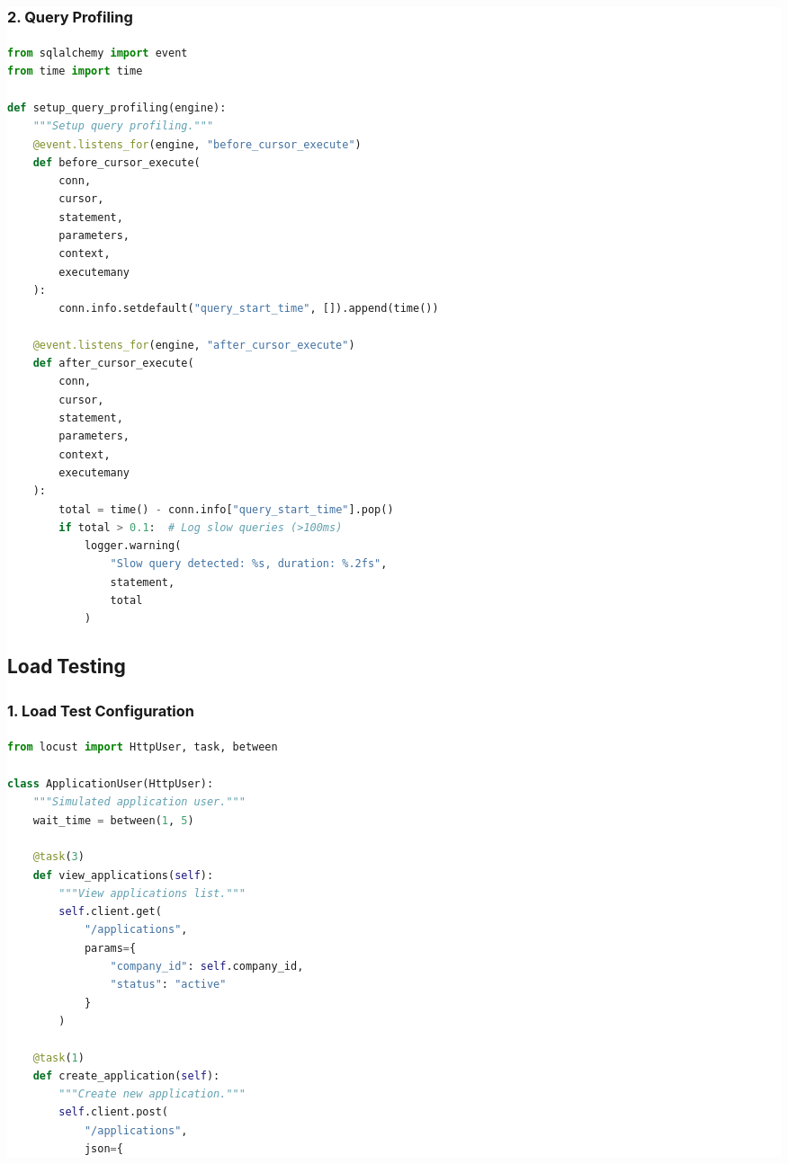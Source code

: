 ### 2. Query Profiling
```python
from sqlalchemy import event
from time import time

def setup_query_profiling(engine):
    """Setup query profiling."""
    @event.listens_for(engine, "before_cursor_execute")
    def before_cursor_execute(
        conn,
        cursor,
        statement,
        parameters,
        context,
        executemany
    ):
        conn.info.setdefault("query_start_time", []).append(time())

    @event.listens_for(engine, "after_cursor_execute")
    def after_cursor_execute(
        conn,
        cursor,
        statement,
        parameters,
        context,
        executemany
    ):
        total = time() - conn.info["query_start_time"].pop()
        if total > 0.1:  # Log slow queries (>100ms)
            logger.warning(
                "Slow query detected: %s, duration: %.2fs",
                statement,
                total
            )
```

## Load Testing

### 1. Load Test Configuration
```python
from locust import HttpUser, task, between

class ApplicationUser(HttpUser):
    """Simulated application user."""
    wait_time = between(1, 5)
    
    @task(3)
    def view_applications(self):
        """View applications list."""
        self.client.get(
            "/applications",
            params={
                "company_id": self.company_id,
                "status": "active"
            }
        )
    
    @task(1)
    def create_application(self):
        """Create new application."""
        self.client.post(
            "/applications",
            json={
```